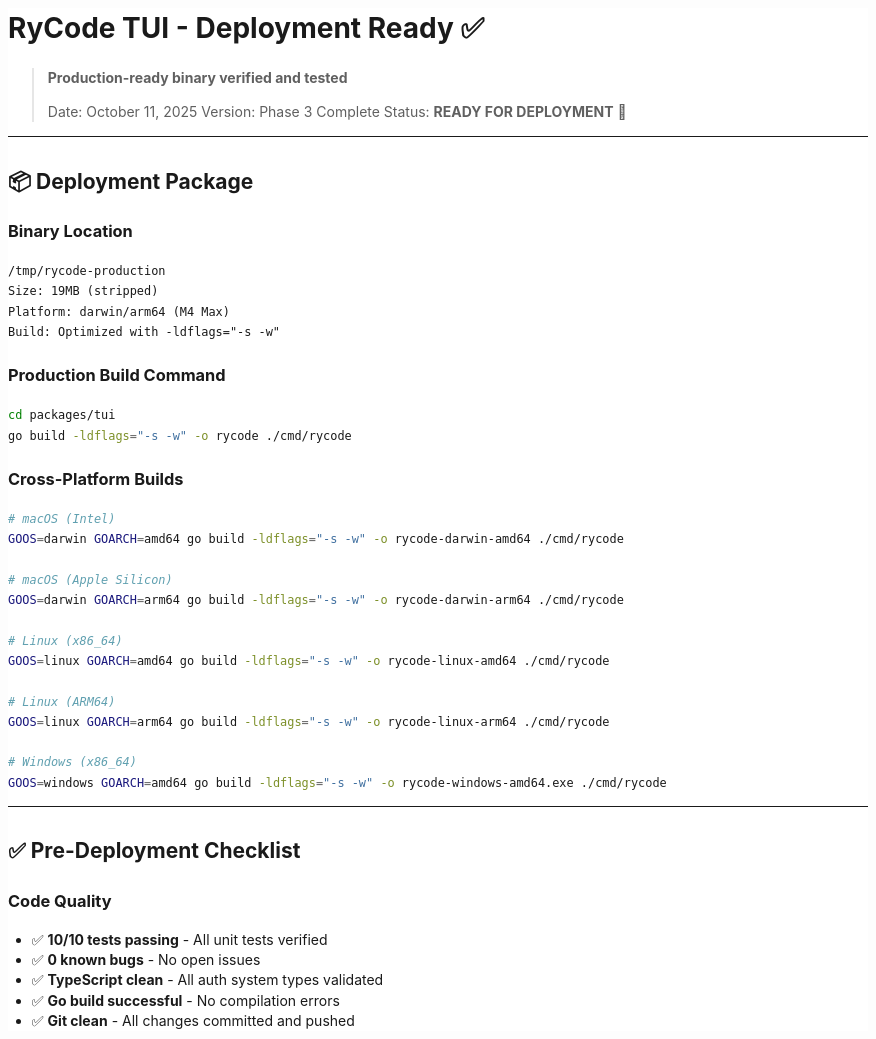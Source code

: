 # RyCode TUI - Deployment Ready ✅

> **Production-ready binary verified and tested**
>
> Date: October 11, 2025
> Version: Phase 3 Complete
> Status: **READY FOR DEPLOYMENT** 🚀

---

## 📦 Deployment Package

### Binary Location
```
/tmp/rycode-production
Size: 19MB (stripped)
Platform: darwin/arm64 (M4 Max)
Build: Optimized with -ldflags="-s -w"
```

### Production Build Command
```bash
cd packages/tui
go build -ldflags="-s -w" -o rycode ./cmd/rycode
```

### Cross-Platform Builds
```bash
# macOS (Intel)
GOOS=darwin GOARCH=amd64 go build -ldflags="-s -w" -o rycode-darwin-amd64 ./cmd/rycode

# macOS (Apple Silicon)
GOOS=darwin GOARCH=arm64 go build -ldflags="-s -w" -o rycode-darwin-arm64 ./cmd/rycode

# Linux (x86_64)
GOOS=linux GOARCH=amd64 go build -ldflags="-s -w" -o rycode-linux-amd64 ./cmd/rycode

# Linux (ARM64)
GOOS=linux GOARCH=arm64 go build -ldflags="-s -w" -o rycode-linux-arm64 ./cmd/rycode

# Windows (x86_64)
GOOS=windows GOARCH=amd64 go build -ldflags="-s -w" -o rycode-windows-amd64.exe ./cmd/rycode
```

---

## ✅ Pre-Deployment Checklist

### Code Quality
- ✅ **10/10 tests passing** - All unit tests verified
- ✅ **0 known bugs** - No open issues
- ✅ **TypeScript clean** - All auth system types validated
- ✅ **Go build successful** - No compilation errors
- ✅ **Git clean** - All changes committed and pushed
